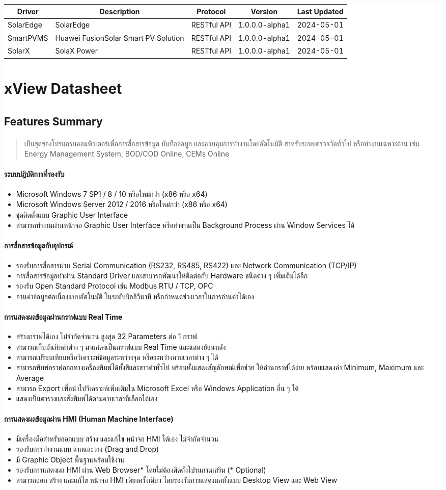 | Driver    | Description                          | Protocol    | Version        | Last Updated |
|-----------|--------------------------------------|-------------|----------------|--------------|
| SolarEdge | SolarEdge                            | RESTful API | 1.0.0.0-alpha1 | 2024-05-01   |
| SmartPVMS | Huawei FusionSolar Smart PV Solution | RESTful API | 1.0.0.0-alpha1 | 2024-05-01   |
| SolarX    | SolaX Power                          | RESTful API | 1.0.0.0-alpha1 | 2024-05-01   |

# <a name="xView-Datasheet"></a>xView Datasheet

## Features Summary

> เป็นชุดของโปรแกรมคอมพิวเตอร์เพื่อการสื่อสารข้อมูล บันทึกข้อมูล และควบคุมการทํางานโดยอัตโนมัติ สำหรับระบบตรวจวัดทั่วไป
> หรือทํางานเฉพาะด้าน เช่น Energy Management System, BOD/COD Online, CEMs Online

#### ระบบปฎิบัติการที่รองรับ

- Microsoft Windows 7 SP1 / 8 / 10 หรือใหม่กว่า (x86 หรือ x64)
- Microsoft Windows Server 2012 / 2016 หรือใหม่กว่า (x86 หรือ x64)
- ชุดติดตั้งแบบ Graphic User Interface
- สามารถทำงานผ่านหน้าจอ Graphic User Interface หรือทำงานเป็น Background Process ผ่าน Window Services ได้

#### การสื่อสารข้อมูลกับอุปกรณ์

- รองรับการสื่อสารผ่าน Serial Communication (RS232, RS485, RS422) และ Network Communication (TCP/IP)
- การสื่อสารข้อมูลทำผ่าน Standard Driver และสามารถพัฒนาให้ติดต่อกับ Hardware ชนิดต่าง ๆ เพิ่มเติมได้อีก
- รองรับ Open Standard Protocol เช่น Modbus RTU / TCP, OPC
- อ่านค่าข้อมูลต่อเนื่องแบบอัตโนมัติ ในระดับมิลลิวินาที หรือกำหนดช่วงเวลาในการอ่านค่าได้เอง

#### การแสดงผลข้อมูลผ่านกราฟแบบ Real Time

- สร้างกราฟได้เอง ไม่จำกัดจำนวน สูงสุด 32 Parameters ต่อ 1 กราฟ
- สามารถเก็บบันทึกค่าต่าง ๆ มาแสดงเป็นกราฟแบบ Real Time และแสดงย้อนหลัง
- สามารถเปรียบเทียบหรือวิเคราะห์ข้อมูลระหว่างจุด หรือระหว่างคาบเวลาต่าง ๆ ได้
- สามารถพิมพ์กราฟออกทางเครื่องพิมพ์ได้ทั้งสีและขาวดําทั่วไป พร้อมทั้งแสดงสัญลักษณ์เพื่อช่วย ให้อ่านกราฟได้ง่าย
  พร้อมแสดงค่า Minimum, Maximum และ Average
- สามารถ Export เพื่อนําไปวิเคราะห์เพิ่มเติมใน Microsoft Excel หรือ Windows Application อื่น ๆ ได้
- แสดงเป็นตารางและสั่งพิมพ์ได้ตามคาบเวลาที่เลือกได้เอง

#### การแสดงผลข้อมูลผ่าน HMI (Human Machine Interface)

- มีเครื่องมือสำหรับออกแบบ สร้าง และแก้ไข หน้าจอ HMI ได้เอง ไม่จำกัดจำนวน
- รองรับการทำงานแบบ ลากและวาง (Drag and Drop)
- มี Graphic Object พื้นฐานพร้อมใช้งาน
- รองรับการแสดงผล HMI ผ่าน Web Browser* โดยไม่ต้องติดตั้งโปรแกรมเสริม (* Optional)
- สามารถออก สร้าง และแก้ไข หน้าจอ HMI เพียงครั้งเดียว โดยรองรับการแสดงผลทั้งแบบ Desktop View และ Web View
